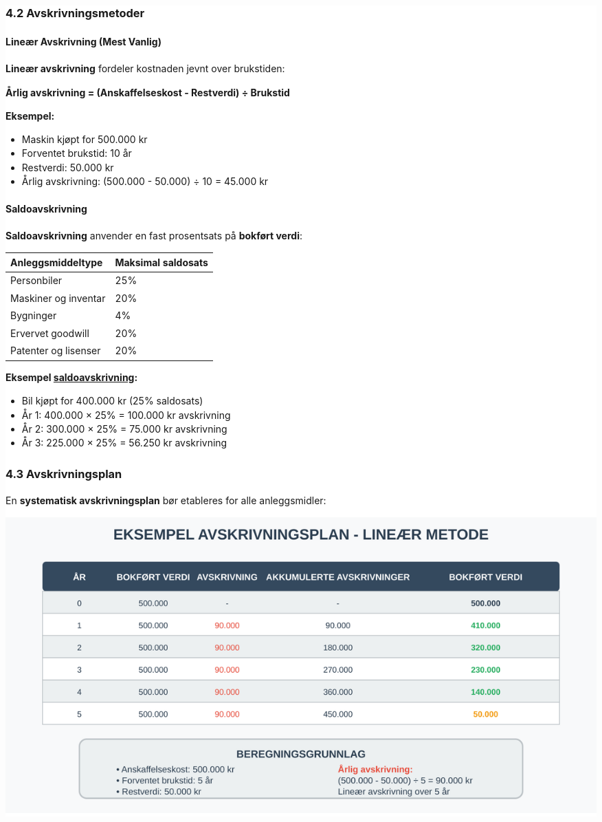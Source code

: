 ### 4.2 Avskrivningsmetoder

#### Lineær Avskrivning (Mest Vanlig)

**Lineær avskrivning** fordeler kostnaden jevnt over brukstiden:

**Årlig avskrivning = (Anskaffelseskost - Restverdi) ÷ Brukstid**

**Eksempel:**
* Maskin kjøpt for 500.000 kr
* Forventet brukstid: 10 år
* Restverdi: 50.000 kr
* Årlig avskrivning: (500.000 - 50.000) ÷ 10 = 45.000 kr

#### Saldoavskrivning

**Saldoavskrivning** anvender en fast prosentsats på **bokført verdi**:

| Anleggsmiddeltype | Maksimal saldosats |
|:------------------|:-------------------|
| Personbiler | 25% |
| Maskiner og inventar | 20% |
| Bygninger | 4% |
| Ervervet goodwill | 20% |
| Patenter og lisenser | 20% |

**Eksempel [saldoavskrivning](/blogs/regnskap/hva-er-saldoavskrivning "Hva er Saldoavskrivning i Regnskap? Komplett Guide til Degressiv Avskrivning"):**
* Bil kjøpt for 400.000 kr (25% saldosats)
* År 1: 400.000 × 25% = 100.000 kr avskrivning
* År 2: 300.000 × 25% = 75.000 kr avskrivning
* År 3: 225.000 × 25% = 56.250 kr avskrivning

### 4.3 Avskrivningsplan

En **systematisk avskrivningsplan** bør etableres for alle anleggsmidler:

![Eksempel avskrivningsplan](avskrivningsplan-eksempel.svg)
